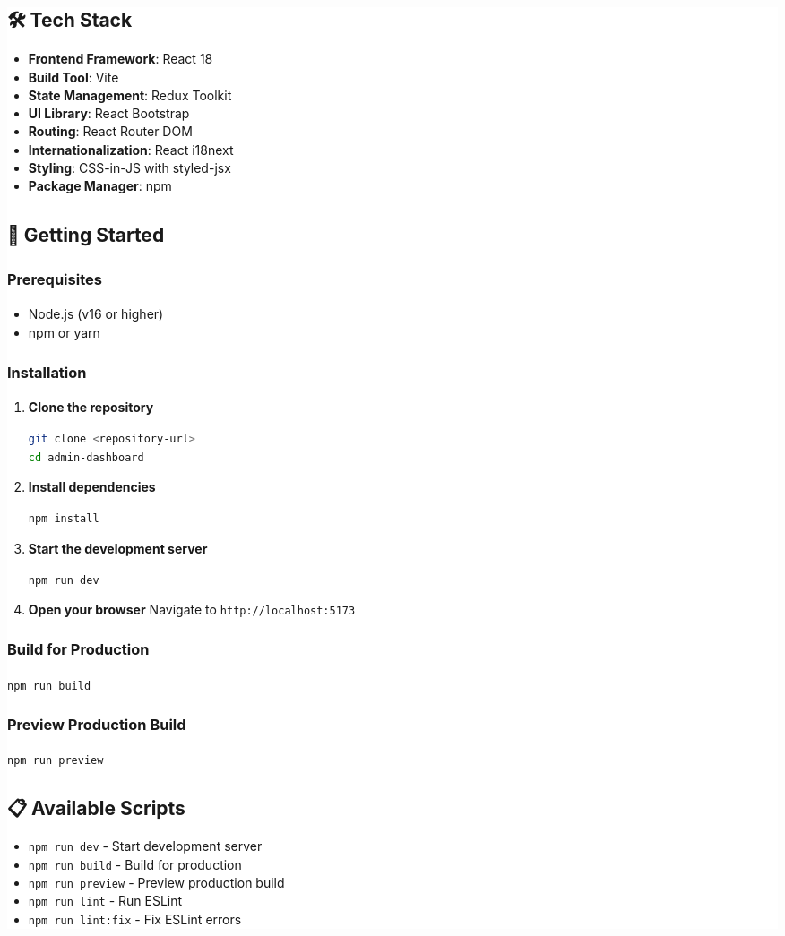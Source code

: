 ## 🛠️ Tech Stack

- **Frontend Framework**: React 18
- **Build Tool**: Vite
- **State Management**: Redux Toolkit
- **UI Library**: React Bootstrap
- **Routing**: React Router DOM
- **Internationalization**: React i18next
- **Styling**: CSS-in-JS with styled-jsx
- **Package Manager**: npm

## 🚀 Getting Started

### Prerequisites

- Node.js (v16 or higher)
- npm or yarn

### Installation

1. **Clone the repository**
   ```bash
   git clone <repository-url>
   cd admin-dashboard
   ```

2. **Install dependencies**
   ```bash
   npm install
   ```

3. **Start the development server**
   ```bash
   npm run dev
   ```

4. **Open your browser**
   Navigate to `http://localhost:5173`

### Build for Production

```bash
npm run build
```

### Preview Production Build

```bash
npm run preview
```

## 📋 Available Scripts

- `npm run dev` - Start development server
- `npm run build` - Build for production
- `npm run preview` - Preview production build
- `npm run lint` - Run ESLint
- `npm run lint:fix` - Fix ESLint errors
